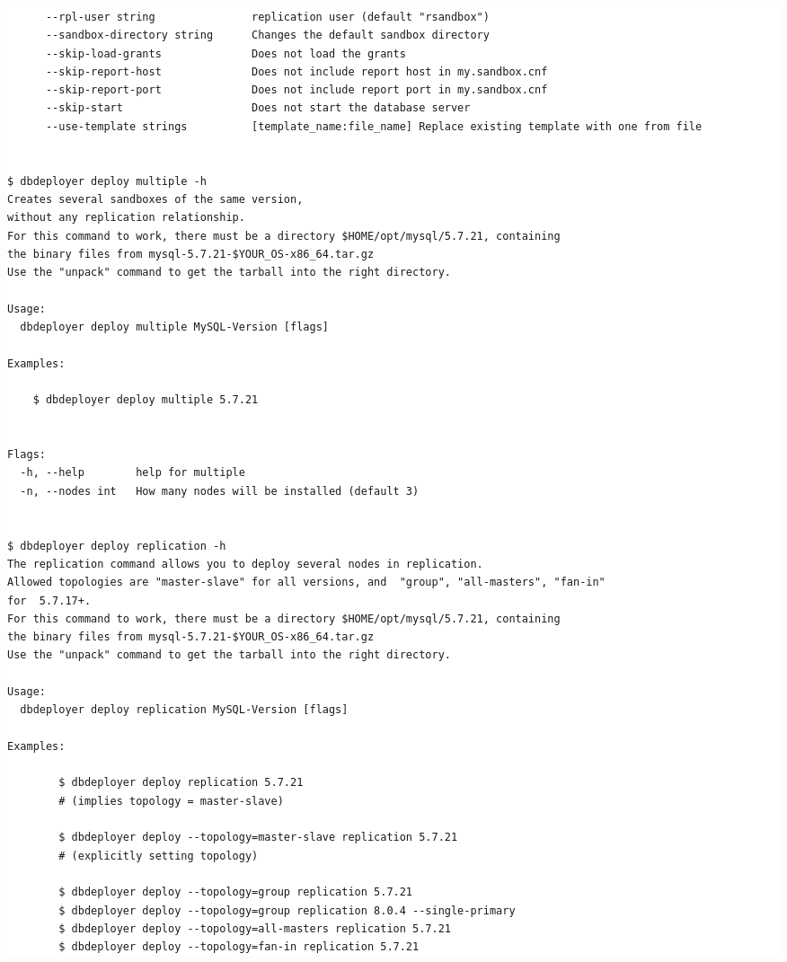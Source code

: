           --rpl-user string               replication user (default "rsandbox")
          --sandbox-directory string      Changes the default sandbox directory
          --skip-load-grants              Does not load the grants
          --skip-report-host              Does not include report host in my.sandbox.cnf
          --skip-report-port              Does not include report port in my.sandbox.cnf
          --skip-start                    Does not start the database server
          --use-template strings          [template_name:file_name] Replace existing template with one from file
    
    
    $ dbdeployer deploy multiple -h
    Creates several sandboxes of the same version,
    without any replication relationship.
    For this command to work, there must be a directory $HOME/opt/mysql/5.7.21, containing
    the binary files from mysql-5.7.21-$YOUR_OS-x86_64.tar.gz
    Use the "unpack" command to get the tarball into the right directory.
    
    Usage:
      dbdeployer deploy multiple MySQL-Version [flags]
    
    Examples:
    
    	$ dbdeployer deploy multiple 5.7.21
    	
    
    Flags:
      -h, --help        help for multiple
      -n, --nodes int   How many nodes will be installed (default 3)
    
    
    $ dbdeployer deploy replication -h
    The replication command allows you to deploy several nodes in replication.
    Allowed topologies are "master-slave" for all versions, and  "group", "all-masters", "fan-in"
    for  5.7.17+.
    For this command to work, there must be a directory $HOME/opt/mysql/5.7.21, containing
    the binary files from mysql-5.7.21-$YOUR_OS-x86_64.tar.gz
    Use the "unpack" command to get the tarball into the right directory.
    
    Usage:
      dbdeployer deploy replication MySQL-Version [flags]
    
    Examples:
    
    		$ dbdeployer deploy replication 5.7.21
    		# (implies topology = master-slave)
    
    		$ dbdeployer deploy --topology=master-slave replication 5.7.21
    		# (explicitly setting topology)
    
    		$ dbdeployer deploy --topology=group replication 5.7.21
    		$ dbdeployer deploy --topology=group replication 8.0.4 --single-primary
    		$ dbdeployer deploy --topology=all-masters replication 5.7.21
    		$ dbdeployer deploy --topology=fan-in replication 5.7.21
    	
    